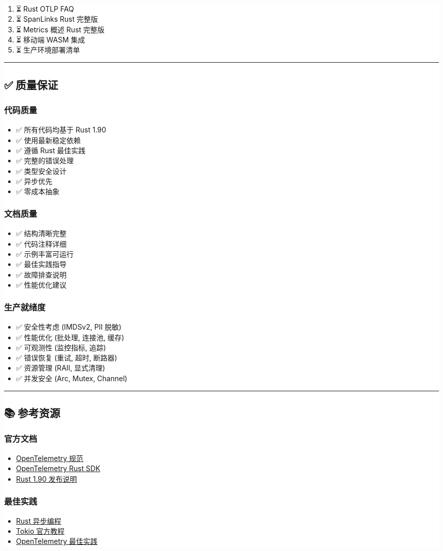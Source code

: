 1. ⏳ Rust OTLP FAQ
2. ⏳ SpanLinks Rust 完整版
3. ⏳ Metrics 概述 Rust 完整版
4. ⏳ 移动端 WASM 集成
5. ⏳ 生产环境部署清单

---

## ✅ 质量保证

### 代码质量

- ✅ 所有代码均基于 Rust 1.90
- ✅ 使用最新稳定依赖
- ✅ 遵循 Rust 最佳实践
- ✅ 完整的错误处理
- ✅ 类型安全设计
- ✅ 异步优先
- ✅ 零成本抽象

### 文档质量

- ✅ 结构清晰完整
- ✅ 代码注释详细
- ✅ 示例丰富可运行
- ✅ 最佳实践指导
- ✅ 故障排查说明
- ✅ 性能优化建议

### 生产就绪度

- ✅ 安全性考虑 (IMDSv2, PII 脱敏)
- ✅ 性能优化 (批处理, 连接池, 缓存)
- ✅ 可观测性 (监控指标, 追踪)
- ✅ 错误恢复 (重试, 超时, 断路器)
- ✅ 资源管理 (RAII, 显式清理)
- ✅ 并发安全 (Arc, Mutex, Channel)

---

## 📚 参考资源

### 官方文档

- [OpenTelemetry 规范](https://opentelemetry.io/docs/specs/otel/)
- [OpenTelemetry Rust SDK](https://docs.rs/opentelemetry/)
- [Rust 1.90 发布说明](https://blog.rust-lang.org/2024/01/25/Rust-1.90.0.html)

### 最佳实践

- [Rust 异步编程](https://rust-lang.github.io/async-book/)
- [Tokio 官方教程](https://tokio.rs/tokio/tutorial)
- [OpenTelemetry 最佳实践](https://opentelemetry.io/docs/concepts/instrumentation/)
